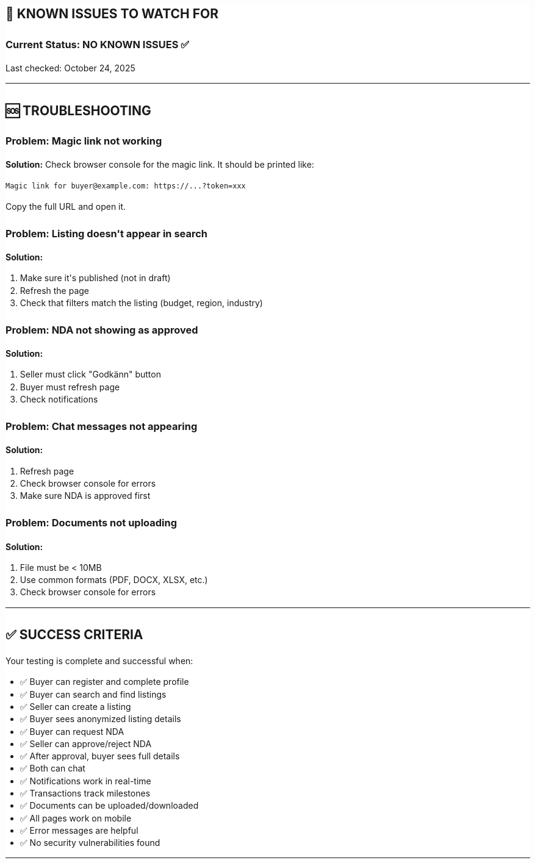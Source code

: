 ## 🐛 KNOWN ISSUES TO WATCH FOR

### **Current Status: NO KNOWN ISSUES** ✅

Last checked: October 24, 2025

---

## 🆘 TROUBLESHOOTING

### **Problem: Magic link not working**
**Solution:** Check browser console for the magic link. It should be printed like:
```
Magic link for buyer@example.com: https://...?token=xxx
```
Copy the full URL and open it.

### **Problem: Listing doesn't appear in search**
**Solution:** 
1. Make sure it's published (not in draft)
2. Refresh the page
3. Check that filters match the listing (budget, region, industry)

### **Problem: NDA not showing as approved**
**Solution:**
1. Seller must click "Godkänn" button
2. Buyer must refresh page
3. Check notifications

### **Problem: Chat messages not appearing**
**Solution:**
1. Refresh page
2. Check browser console for errors
3. Make sure NDA is approved first

### **Problem: Documents not uploading**
**Solution:**
1. File must be < 10MB
2. Use common formats (PDF, DOCX, XLSX, etc.)
3. Check browser console for errors

---

## ✅ SUCCESS CRITERIA

Your testing is complete and successful when:

- ✅ Buyer can register and complete profile
- ✅ Buyer can search and find listings
- ✅ Seller can create a listing
- ✅ Buyer sees anonymized listing details
- ✅ Buyer can request NDA
- ✅ Seller can approve/reject NDA
- ✅ After approval, buyer sees full details
- ✅ Both can chat
- ✅ Notifications work in real-time
- ✅ Transactions track milestones
- ✅ Documents can be uploaded/downloaded
- ✅ All pages work on mobile
- ✅ Error messages are helpful
- ✅ No security vulnerabilities found

---